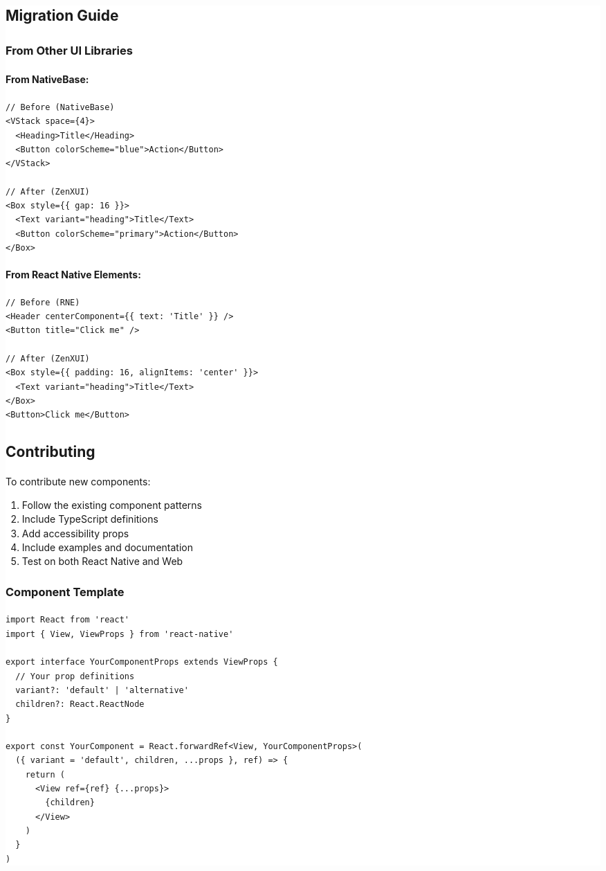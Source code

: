 ## Migration Guide

### From Other UI Libraries

#### From NativeBase:
```tsx
// Before (NativeBase)
<VStack space={4}>
  <Heading>Title</Heading>
  <Button colorScheme="blue">Action</Button>
</VStack>

// After (ZenXUI)
<Box style={{ gap: 16 }}>
  <Text variant="heading">Title</Text>
  <Button colorScheme="primary">Action</Button>
</Box>
```

#### From React Native Elements:
```tsx
// Before (RNE)
<Header centerComponent={{ text: 'Title' }} />
<Button title="Click me" />

// After (ZenXUI)
<Box style={{ padding: 16, alignItems: 'center' }}>
  <Text variant="heading">Title</Text>
</Box>
<Button>Click me</Button>
```

## Contributing

To contribute new components:

1. Follow the existing component patterns
2. Include TypeScript definitions
3. Add accessibility props
4. Include examples and documentation
5. Test on both React Native and Web

### Component Template

```tsx
import React from 'react'
import { View, ViewProps } from 'react-native'

export interface YourComponentProps extends ViewProps {
  // Your prop definitions
  variant?: 'default' | 'alternative'
  children?: React.ReactNode
}

export const YourComponent = React.forwardRef<View, YourComponentProps>(
  ({ variant = 'default', children, ...props }, ref) => {
    return (
      <View ref={ref} {...props}>
        {children}
      </View>
    )
  }
)

```